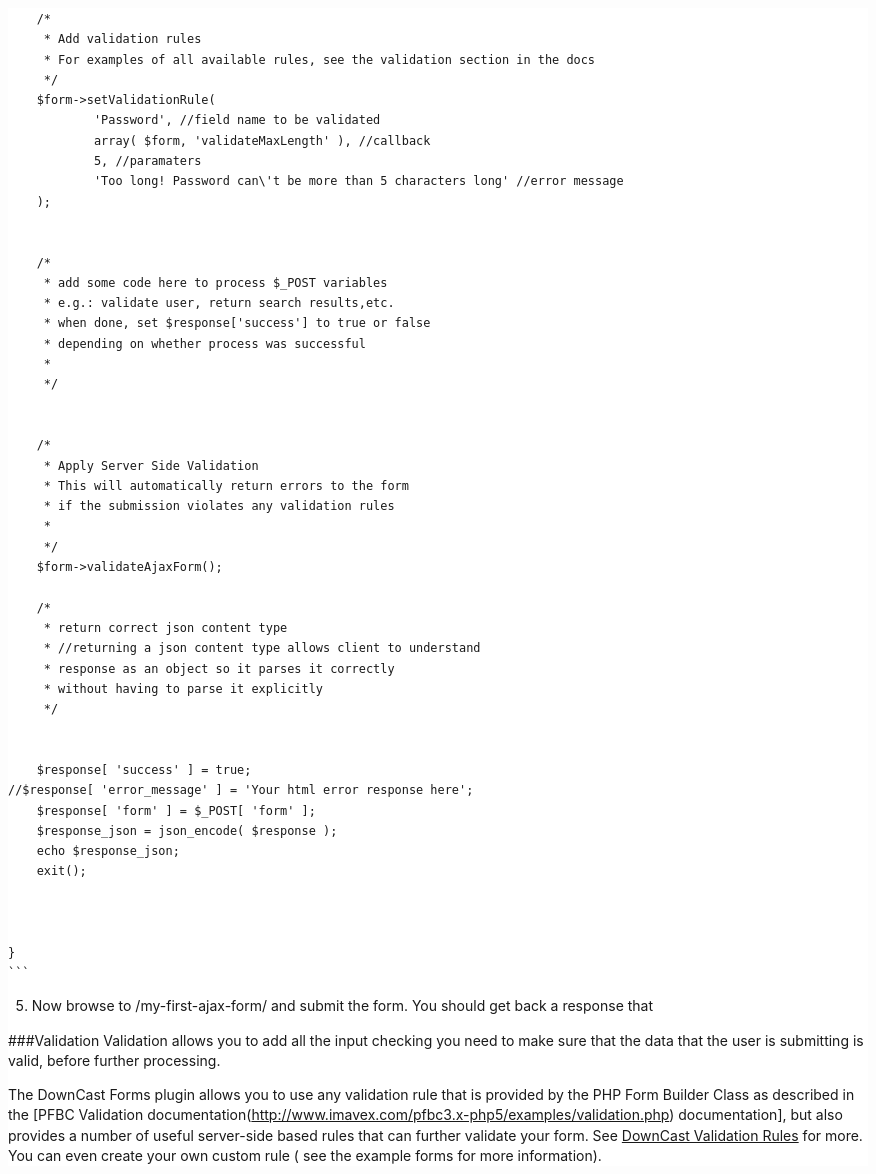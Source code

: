 
        /*
         * Add validation rules
         * For examples of all available rules, see the validation section in the docs
         */
        $form->setValidationRule(
                'Password', //field name to be validated
                array( $form, 'validateMaxLength' ), //callback
                5, //paramaters
                'Too long! Password can\'t be more than 5 characters long' //error message
        );


        /*
         * add some code here to process $_POST variables
         * e.g.: validate user, return search results,etc.
         * when done, set $response['success'] to true or false 
         * depending on whether process was successful
         * 
         */


        /*
         * Apply Server Side Validation
         * This will automatically return errors to the form
         * if the submission violates any validation rules
         * 
         */
        $form->validateAjaxForm();

        /*
         * return correct json content type
         * //returning a json content type allows client to understand 
         * response as an object so it parses it correctly 
         * without having to parse it explicitly
         */


        $response[ 'success' ] = true;
    //$response[ 'error_message' ] = 'Your html error response here';
        $response[ 'form' ] = $_POST[ 'form' ];
        $response_json = json_encode( $response );
        echo $response_json;
        exit();



    }
    ```

5. Now browse to /my-first-ajax-form/ and submit the form. You should get back a response that      

###Validation
Validation allows you to add all the input checking you need to make sure that the data that the user is submitting is valid, before further processing.

The DownCast Forms plugin allows you to use any validation rule that is provided by the PHP Form Builder Class as described in the [PFBC Validation documentation(http://www.imavex.com/pfbc3.x-php5/examples/validation.php) documentation], but also provides a number of useful server-side based rules that can further validate your form. See [DownCast Validation Rules](#DownCast%20Validation%20Rules) for more. You can even create your own custom rule ( see the example forms for more information). 


[my-first-form]: /plugins/Forms/content/img/my-first-form.png  "My First Form after submission"
[ajax-no-action]: /plugins/Forms/content/img/ajax-no-action.png  "Ajax Form - No action configured"